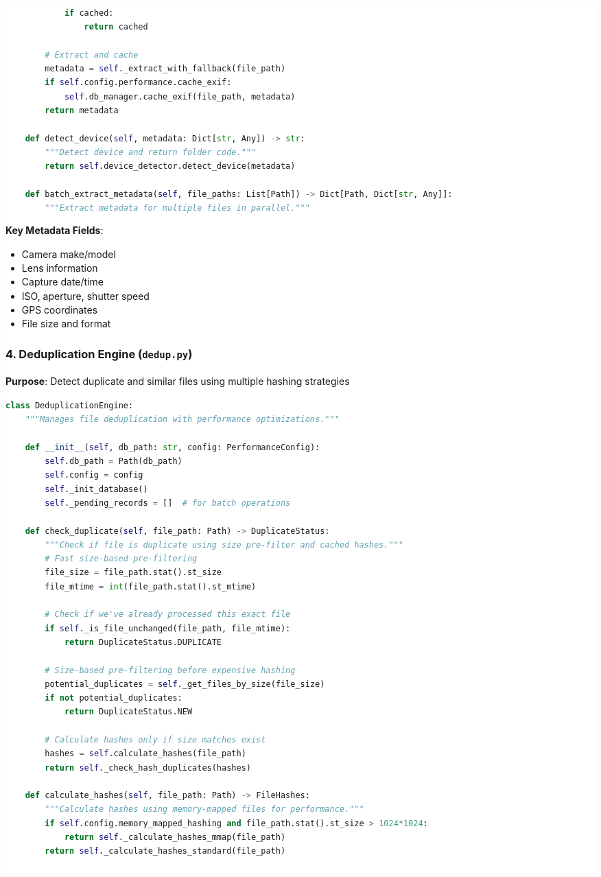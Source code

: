 ```python
            if cached:
                return cached
                
        # Extract and cache
        metadata = self._extract_with_fallback(file_path)
        if self.config.performance.cache_exif:
            self.db_manager.cache_exif(file_path, metadata)
        return metadata
        
    def detect_device(self, metadata: Dict[str, Any]) -> str:
        """Detect device and return folder code."""
        return self.device_detector.detect_device(metadata)
        
    def batch_extract_metadata(self, file_paths: List[Path]) -> Dict[Path, Dict[str, Any]]:
        """Extract metadata for multiple files in parallel."""
```

**Key Metadata Fields**:
- Camera make/model
- Lens information
- Capture date/time
- ISO, aperture, shutter speed
- GPS coordinates
- File size and format

### 4. Deduplication Engine (`dedup.py`)

**Purpose**: Detect duplicate and similar files using multiple hashing strategies

```python
class DeduplicationEngine:
    """Manages file deduplication with performance optimizations."""
    
    def __init__(self, db_path: str, config: PerformanceConfig):
        self.db_path = Path(db_path)
        self.config = config
        self._init_database()
        self._pending_records = []  # for batch operations
        
    def check_duplicate(self, file_path: Path) -> DuplicateStatus:
        """Check if file is duplicate using size pre-filter and cached hashes."""
        # Fast size-based pre-filtering
        file_size = file_path.stat().st_size
        file_mtime = int(file_path.stat().st_mtime)
        
        # Check if we've already processed this exact file
        if self._is_file_unchanged(file_path, file_mtime):
            return DuplicateStatus.DUPLICATE
            
        # Size-based pre-filtering before expensive hashing
        potential_duplicates = self._get_files_by_size(file_size)
        if not potential_duplicates:
            return DuplicateStatus.NEW
            
        # Calculate hashes only if size matches exist
        hashes = self.calculate_hashes(file_path)
        return self._check_hash_duplicates(hashes)
        
    def calculate_hashes(self, file_path: Path) -> FileHashes:
        """Calculate hashes using memory-mapped files for performance."""
        if self.config.memory_mapped_hashing and file_path.stat().st_size > 1024*1024:
            return self._calculate_hashes_mmap(file_path)
        return self._calculate_hashes_standard(file_path)
        
```